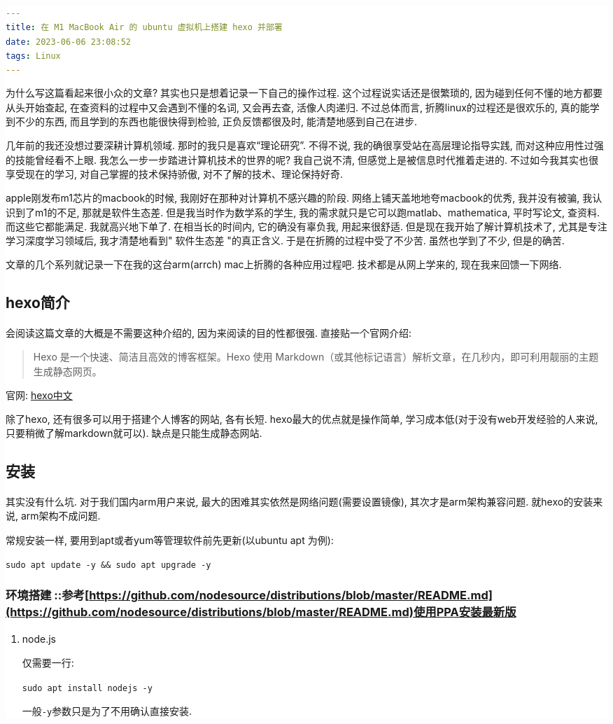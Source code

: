 ```yaml
---
title: 在 M1 MacBook Air 的 ubuntu 虚拟机上搭建 hexo 并部署
date: 2023-06-06 23:08:52
tags: Linux
---
```


为什么写这篇看起来很小众的文章? 其实也只是想着记录一下自己的操作过程. 这个过程说实话还是很繁琐的, 因为碰到任何不懂的地方都要从头开始查起, 在查资料的过程中又会遇到不懂的名词, 又会再去查, 活像人肉递归. 不过总体而言, 折腾linux的过程还是很欢乐的, 真的能学到不少的东西, 而且学到的东西也能很快得到检验, 正负反馈都很及时, 能清楚地感到自己在进步.

几年前的我还没想过要深耕计算机领域. 那时的我只是喜欢“理论研究”. 不得不说, 我的确很享受站在高层理论指导实践, 而对这种应用性过强的技能曾经看不上眼. 我怎么一步一步踏进计算机技术的世界的呢? 我自己说不清, 但感觉上是被信息时代推着走进的. 不过如今我其实也很享受现在的学习, 对自己掌握的技术保持骄傲, 对不了解的技术、理论保持好奇.

apple刚发布m1芯片的macbook的时候, 我刚好在那种对计算机不感兴趣的阶段. 网络上铺天盖地地夸macbook的优秀, 我并没有被骗, 我认识到了m1的不足, 那就是软件生态差. 但是我当时作为数学系的学生, 我的需求就只是它可以跑matlab、mathematica, 平时写论文, 查资料. 而这些它都能满足. 我就高兴地下单了. 在相当长的时间内, 它的确没有辜负我, 用起来很舒适. 但是现在我开始了解计算机技术了, 尤其是专注学习深度学习领域后, 我才清楚地看到" 软件生态差 "的真正含义. 于是在折腾的过程中受了不少苦. 虽然也学到了不少, 但是的确苦.

文章的几个系列就记录一下在我的这台arm(arrch) mac上折腾的各种应用过程吧. 技术都是从网上学来的, 现在我来回馈一下网络.



## hexo简介

会阅读这篇文章的大概是不需要这种介绍的, 因为来阅读的目的性都很强. 直接贴一个官网介绍: 

> Hexo 是一个快速、简洁且高效的博客框架。Hexo 使用 Markdown（或其他标记语言）解析文章，在几秒内，即可利用靓丽的主题生成静态网页。

官网: [hexo中文](https://cn.bing.com/search?q=hexo&qs=n&form=QBRE&sp=-1&lq=0&pq=hexo&sc=10-4&sk=&cvid=7D78F1704A3740C4B6E1442A88131A99&ghsh=0&ghacc=0&ghpl=#)

除了hexo, 还有很多可以用于搭建个人博客的网站, 各有长短. hexo最大的优点就是操作简单, 学习成本低(对于没有web开发经验的人来说, 只要稍微了解markdown就可以). 缺点是只能生成静态网站.

## 安装

其实没有什么坑. 对于我们国内arm用户来说, 最大的困难其实依然是网络问题(需要设置镜像), 其次才是arm架构兼容问题. 就hexo的安装来说, arm架构不成问题.

常规安装一样, 要用到apt或者yum等管理软件前先更新(以ubuntu apt 为例):

```shell
sudo apt update -y && sudo apt upgrade -y
```

### 环境搭建 ::参考[https://github.com/nodesource/distributions/blob/master/README.md](https://github.com/nodesource/distributions/blob/master/README.md)使用PPA安装最新版

1. node.js
   
   仅需要一行:

   ```shell
   sudo apt install nodejs -y
   ```

   一般`-y`参数只是为了不用确认直接安装. 

